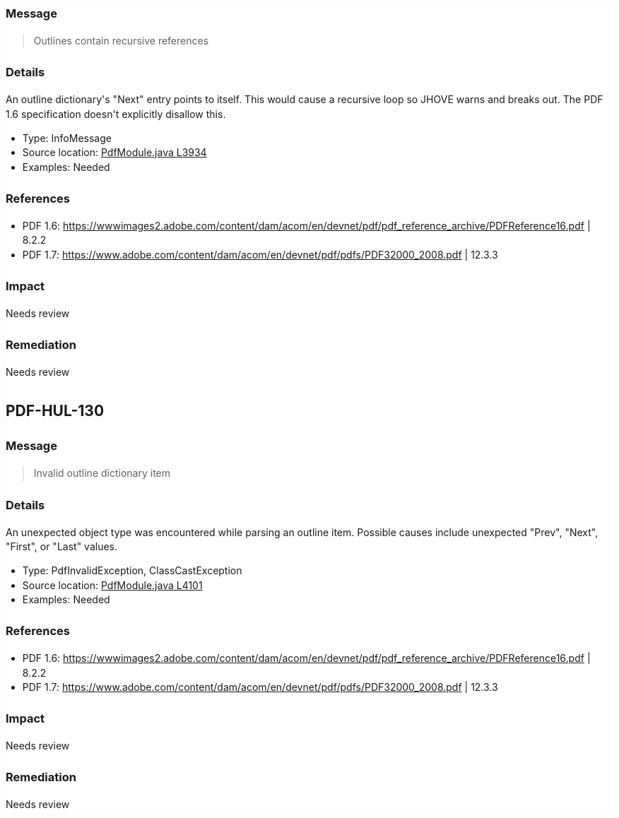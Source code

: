 ### Message
> Outlines contain recursive references

### Details
An outline dictionary's "Next" entry points to itself. This would cause a recursive loop so JHOVE warns and breaks out. The PDF 1.6 specification doesn't explicitly disallow this.

* Type: InfoMessage
* Source location: [PdfModule.java L3934](https://github.com/openpreserve/jhove/blob/release-1.14/jhove-modules/src/main/java/edu/harvard/hul/ois/jhove/module/PdfModule.java#L3934)
* Examples: Needed

### References
 - PDF 1.6: https://wwwimages2.adobe.com/content/dam/acom/en/devnet/pdf/pdf_reference_archive/PDFReference16.pdf | 8.2.2
 - PDF 1.7: https://www.adobe.com/content/dam/acom/en/devnet/pdf/pdfs/PDF32000_2008.pdf | 12.3.3


### Impact
Needs review

### Remediation
Needs review


## PDF-HUL-130

### Message
> Invalid outline dictionary item

### Details
An unexpected object type was encountered while parsing an outline item. Possible causes include unexpected "Prev", "Next", "First", or "Last" values.

* Type: PdfInvalidException, ClassCastException
* Source location: [PdfModule.java L4101](https://github.com/openpreserve/jhove/blob/integration/jhove-modules/pdf-hul/src/main/java/edu/harvard/hul/ois/jhove/module/PdfModule.java#L4101)
* Examples: Needed

### References
 - PDF 1.6: https://wwwimages2.adobe.com/content/dam/acom/en/devnet/pdf/pdf_reference_archive/PDFReference16.pdf | 8.2.2
 - PDF 1.7: https://www.adobe.com/content/dam/acom/en/devnet/pdf/pdfs/PDF32000_2008.pdf | 12.3.3


### Impact
Needs review

### Remediation
Needs review
